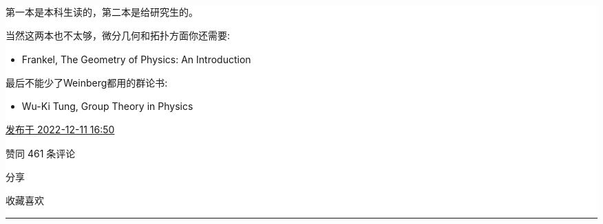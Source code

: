 第一本是本科生读的，第二本是给研究生的。

当然这两本也不太够，微分几何和拓扑方面你还需要:

* Frankel, The Geometry of Physics: An Introduction

最后不能少了Weinberg都用的群论书:

* Wu-Ki Tung, Group Theory in Physics

[发布于 2022-12-11 16:50](https://www.zhihu.com/question/462563055/answer/2797522022)

​赞同 46​​1 条评论

​分享

​收藏​喜欢

---

